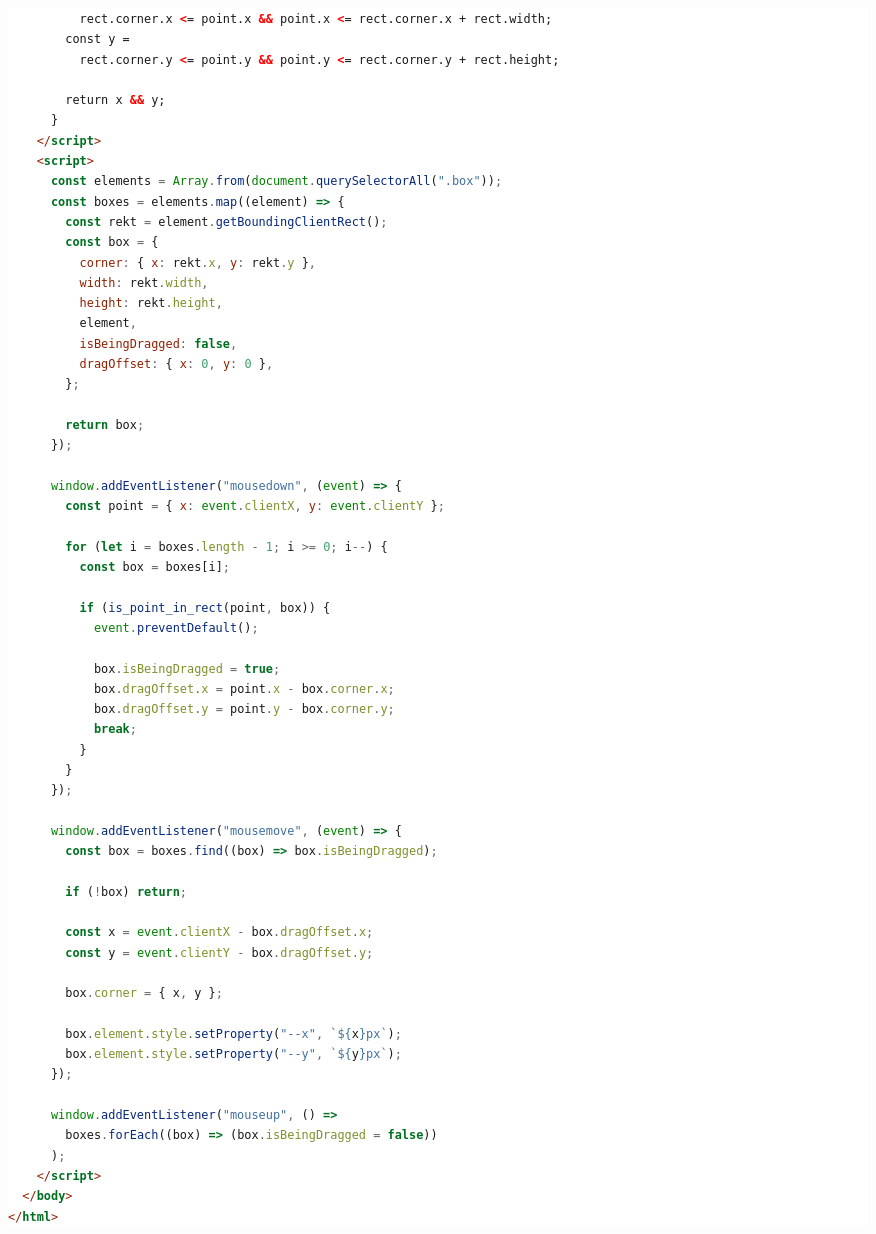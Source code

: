 ```html
          rect.corner.x <= point.x && point.x <= rect.corner.x + rect.width;
        const y =
          rect.corner.y <= point.y && point.y <= rect.corner.y + rect.height;

        return x && y;
      }
    </script>
    <script>
      const elements = Array.from(document.querySelectorAll(".box"));
      const boxes = elements.map((element) => {
        const rekt = element.getBoundingClientRect();
        const box = {
          corner: { x: rekt.x, y: rekt.y },
          width: rekt.width,
          height: rekt.height,
          element,
          isBeingDragged: false,
          dragOffset: { x: 0, y: 0 },
        };

        return box;
      });

      window.addEventListener("mousedown", (event) => {
        const point = { x: event.clientX, y: event.clientY };

        for (let i = boxes.length - 1; i >= 0; i--) {
          const box = boxes[i];

          if (is_point_in_rect(point, box)) {
            event.preventDefault();

            box.isBeingDragged = true;
            box.dragOffset.x = point.x - box.corner.x;
            box.dragOffset.y = point.y - box.corner.y;
            break;
          }
        }
      });

      window.addEventListener("mousemove", (event) => {
        const box = boxes.find((box) => box.isBeingDragged);

        if (!box) return;

        const x = event.clientX - box.dragOffset.x;
        const y = event.clientY - box.dragOffset.y;

        box.corner = { x, y };

        box.element.style.setProperty("--x", `${x}px`);
        box.element.style.setProperty("--y", `${y}px`);
      });

      window.addEventListener("mouseup", () =>
        boxes.forEach((box) => (box.isBeingDragged = false))
      );
    </script>
  </body>
</html>
```
